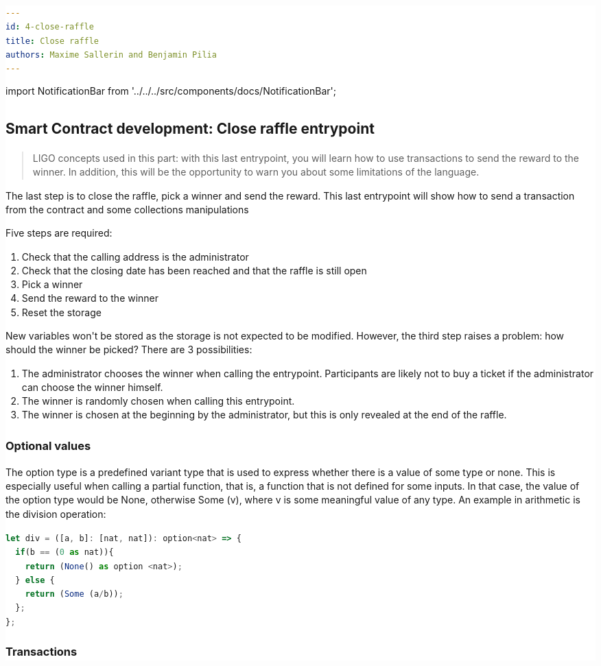 ```yaml
---
id: 4-close-raffle
title: Close raffle
authors: Maxime Sallerin and Benjamin Pilia
---
```


import NotificationBar from '../../../src/components/docs/NotificationBar';

## Smart Contract development: Close raffle entrypoint
> LIGO concepts used in this part: with this last entrypoint, you will learn how to use transactions to send the reward to the winner. In addition, this will be the opportunity to warn you about some limitations of the language.

The last step is to close the raffle, pick a winner and send the reward. This last entrypoint will show how to send a transaction from the contract and some collections manipulations

Five steps are required:
1. Check that the calling address is the administrator
2. Check that the closing date has been reached and that the raffle is still open
3. Pick a winner
4. Send the reward to the winner
5. Reset the storage

New variables won't be stored as the storage is not expected to be modified. However, the third step raises a problem: how should the winner be picked? There are 3 possibilities:
1. The administrator chooses the winner when calling the entrypoint. Participants are likely not to buy a ticket if the administrator can choose the winner himself.
2. The winner is randomly chosen when calling this entrypoint.
3. The winner is chosen at the beginning by the administrator, but this is only revealed at the end of the raffle.

### Optional values

The option type is a predefined variant type that is used to express whether there is a value of some type or none. This is especially useful when calling a partial function, that is, a function that is not defined for some inputs. In that case, the value of the option type would be None, otherwise Some (v), where v is some meaningful value of any type. An example in arithmetic is the division operation:

```js
let div = ([a, b]: [nat, nat]): option<nat> => {
  if(b == (0 as nat)){ 
    return (None() as option <nat>); 
  } else { 
    return (Some (a/b)); 
  };
};
```

### Transactions
